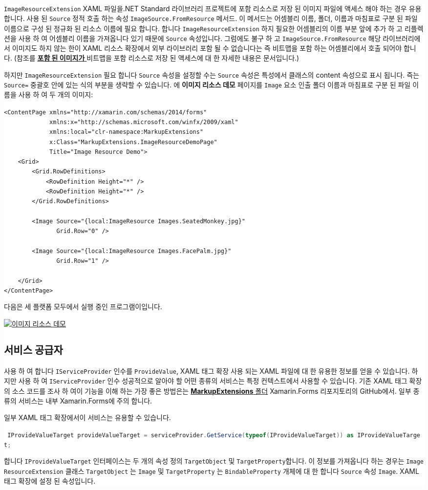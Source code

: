 `ImageResourceExtension` XAML 파일을.NET Standard 라이브러리 프로젝트에 포함 리소스로 저장 된 이미지 파일에 액세스 해야 하는 경우 유용 합니다. 사용 된 `Source` 정적 호출 하는 속성 `ImageSource.FromResource` 메서드. 이 메서드는 어셈블리 이름, 폴더, 이름과 마침표로 구분 된 파일 이름으로 구성 된 정규화 된 리소스 이름에 필요 합니다. 합니다 `ImageResourceExtension` 하지 필요한 어셈블리의 이름 부분 앞에 추가 하 고 리플렉션을 사용 하 여 어셈블리 이름을 가져옵니다 있기 때문에 `Source` 속성입니다. 그럼에도 불구 하 고 `ImageSource.FromResource` 해당 라이브러리에서 이미지도 하지 않는 한이 XAML 리소스 확장에서 외부 라이브러리 포함 될 수 없습니다는 즉 비트맵을 포함 하는 어셈블리에서 호출 되어야 합니다. (참조를 [ **포함 된 이미지가** ](~/xamarin-forms/user-interface/images.md#embedded_images) 비트맵을 포함 리소스로 저장 된 액세스에 대 한 자세한 내용은 문서입니다.)

하지만 `ImageResourceExtension` 필요 합니다 `Source` 속성을 설정할 수는 `Source` 속성은 특성에서 클래스의 content 속성으로 표시 됩니다. 즉는 `Source=` 중괄호 안에 있는 식의 부분을 생략할 수 있습니다. 에 **이미지 리소스 데모** 페이지를 `Image` 요소 인출 폴더 이름과 마침표로 구분 된 파일 이름을 사용 하 여 두 개의 이미지:

```xaml
<ContentPage xmlns="http://xamarin.com/schemas/2014/forms"
             xmlns:x="http://schemas.microsoft.com/winfx/2009/xaml"
             xmlns:local="clr-namespace:MarkupExtensions"
             x:Class="MarkupExtensions.ImageResourceDemoPage"
             Title="Image Resource Demo">
    <Grid>
        <Grid.RowDefinitions>
            <RowDefinition Height="*" />
            <RowDefinition Height="*" />
        </Grid.RowDefinitions>

        <Image Source="{local:ImageResource Images.SeatedMonkey.jpg}"
               Grid.Row="0" />

        <Image Source="{local:ImageResource Images.FacePalm.jpg}"
               Grid.Row="1" />

    </Grid>
</ContentPage>
```

다음은 세 플랫폼 모두에서 실행 중인 프로그램이입니다.

[![이미지 리소스 데모](creating-images/imageresourcedemo-small.png "이미지 리소스 데모")](creating-images/imageresourcedemo-large.png#lightbox "리소스 데모 이미지")

## <a name="service-providers"></a>서비스 공급자

사용 하 여 합니다 `IServiceProvider` 인수를 `ProvideValue`, XAML 태그 확장 사용 되는 XAML 파일에 대 한 유용한 정보를 얻을 수 있습니다. 하지만 사용 하 여 `IServiceProvider` 인수 성공적으로 알아야 할 어떤 종류의 서비스는 특정 컨텍스트에서 사용할 수 있습니다. 기존 XAML 태그 확장의 소스 코드를 조사 하 여이 기능을 이해 하는 가장 좋은 방법은는 [ **MarkupExtensions** 폴더](https://github.com/xamarin/Xamarin.Forms/tree/master/Xamarin.Forms.Xaml/MarkupExtensions) Xamarin.Forms 리포지토리의 GitHub에서. 일부 종류의 서비스는 내부 Xamarin.Forms에 주의 합니다.

일부 XAML 태그 확장에서이 서비스는 유용할 수 있습니다.

```csharp
 IProvideValueTarget provideValueTarget = serviceProvider.GetService(typeof(IProvideValueTarget)) as IProvideValueTarget;
```

합니다 `IProvideValueTarget` 인터페이스는 두 개의 속성 정의 `TargetObject` 및 `TargetProperty`합니다. 이 정보를 가져옵니다 하는 경우는 `ImageResourceExtension` 클래스 `TargetObject` 는 `Image` 및 `TargetProperty` 는 `BindableProperty` 개체에 대 한 합니다 `Source` 속성 `Image`. XAML 태그 확장에 설정 된 속성입니다.
